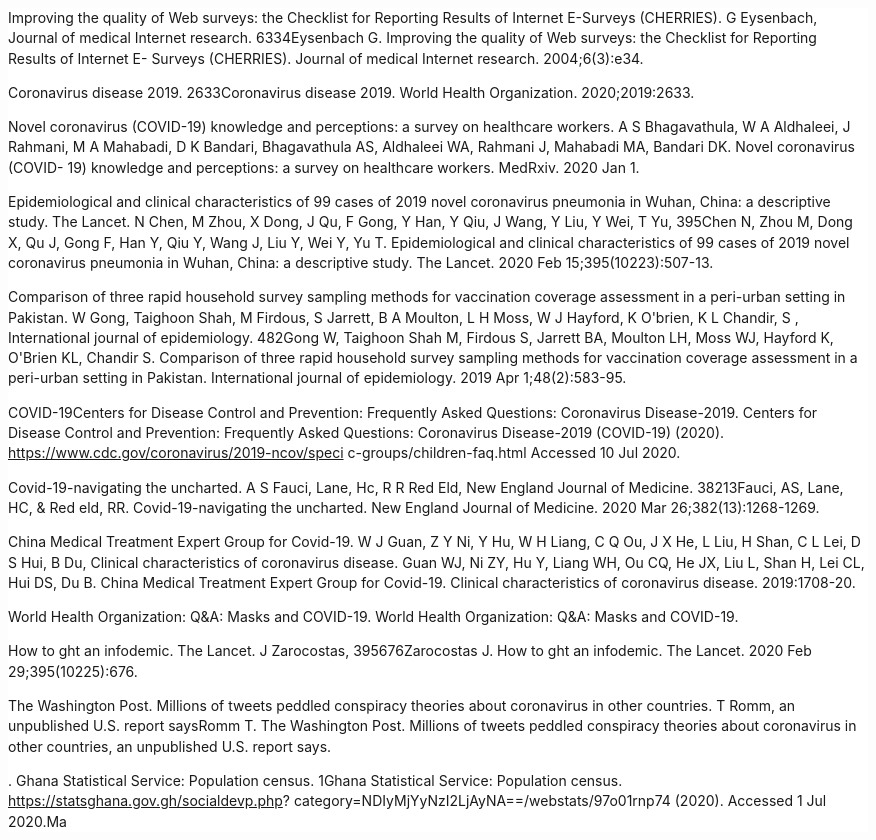 Improving the quality of Web surveys: the Checklist for Reporting Results of Internet E-Surveys (CHERRIES). G Eysenbach, Journal of medical Internet research. 6334Eysenbach G. Improving the quality of Web surveys: the Checklist for Reporting Results of Internet E- Surveys (CHERRIES). Journal of medical Internet research. 2004;6(3):e34.

Coronavirus disease 2019. 2633Coronavirus disease 2019. World Health Organization. 2020;2019:2633.

Novel coronavirus (COVID-19) knowledge and perceptions: a survey on healthcare workers. A S Bhagavathula, W A Aldhaleei, J Rahmani, M A Mahabadi, D K Bandari, Bhagavathula AS, Aldhaleei WA, Rahmani J, Mahabadi MA, Bandari DK. Novel coronavirus (COVID- 19) knowledge and perceptions: a survey on healthcare workers. MedRxiv. 2020 Jan 1.

Epidemiological and clinical characteristics of 99 cases of 2019 novel coronavirus pneumonia in Wuhan, China: a descriptive study. The Lancet. N Chen, M Zhou, X Dong, J Qu, F Gong, Y Han, Y Qiu, J Wang, Y Liu, Y Wei, T Yu, 395Chen N, Zhou M, Dong X, Qu J, Gong F, Han Y, Qiu Y, Wang J, Liu Y, Wei Y, Yu T. Epidemiological and clinical characteristics of 99 cases of 2019 novel coronavirus pneumonia in Wuhan, China: a descriptive study. The Lancet. 2020 Feb 15;395(10223):507-13.

Comparison of three rapid household survey sampling methods for vaccination coverage assessment in a peri-urban setting in Pakistan. W Gong, Taighoon Shah, M Firdous, S Jarrett, B A Moulton, L H Moss, W J Hayford, K O&apos;brien, K L Chandir, S , International journal of epidemiology. 482Gong W, Taighoon Shah M, Firdous S, Jarrett BA, Moulton LH, Moss WJ, Hayford K, O'Brien KL, Chandir S. Comparison of three rapid household survey sampling methods for vaccination coverage assessment in a peri-urban setting in Pakistan. International journal of epidemiology. 2019 Apr 1;48(2):583-95.

COVID-19Centers for Disease Control and Prevention: Frequently Asked Questions: Coronavirus Disease-2019. Centers for Disease Control and Prevention: Frequently Asked Questions: Coronavirus Disease-2019 (COVID-19) (2020). https://www.cdc.gov/coronavirus/2019-ncov/speci c-groups/children-faq.html Accessed 10 Jul 2020.

Covid-19-navigating the uncharted. A S Fauci, Lane, Hc, R R Red Eld, New England Journal of Medicine. 38213Fauci, AS, Lane, HC, & Red eld, RR. Covid-19-navigating the uncharted. New England Journal of Medicine. 2020 Mar 26;382(13):1268-1269.

China Medical Treatment Expert Group for Covid-19. W J Guan, Z Y Ni, Y Hu, W H Liang, C Q Ou, J X He, L Liu, H Shan, C L Lei, D S Hui, B Du, Clinical characteristics of coronavirus disease. Guan WJ, Ni ZY, Hu Y, Liang WH, Ou CQ, He JX, Liu L, Shan H, Lei CL, Hui DS, Du B. China Medical Treatment Expert Group for Covid-19. Clinical characteristics of coronavirus disease. 2019:1708-20.

World Health Organization: Q&A: Masks and COVID-19. World Health Organization: Q&A: Masks and COVID-19.

How to ght an infodemic. The Lancet. J Zarocostas, 395676Zarocostas J. How to ght an infodemic. The Lancet. 2020 Feb 29;395(10225):676.

The Washington Post. Millions of tweets peddled conspiracy theories about coronavirus in other countries. T Romm, an unpublished U.S. report saysRomm T. The Washington Post. Millions of tweets peddled conspiracy theories about coronavirus in other countries, an unpublished U.S. report says.

. Ghana Statistical Service: Population census. 1Ghana Statistical Service: Population census. https://statsghana.gov.gh/socialdevp.php? category=NDIyMjYyNzI2LjAyNA==/webstats/97o01rnp74 (2020). Accessed 1 Jul 2020.Ma